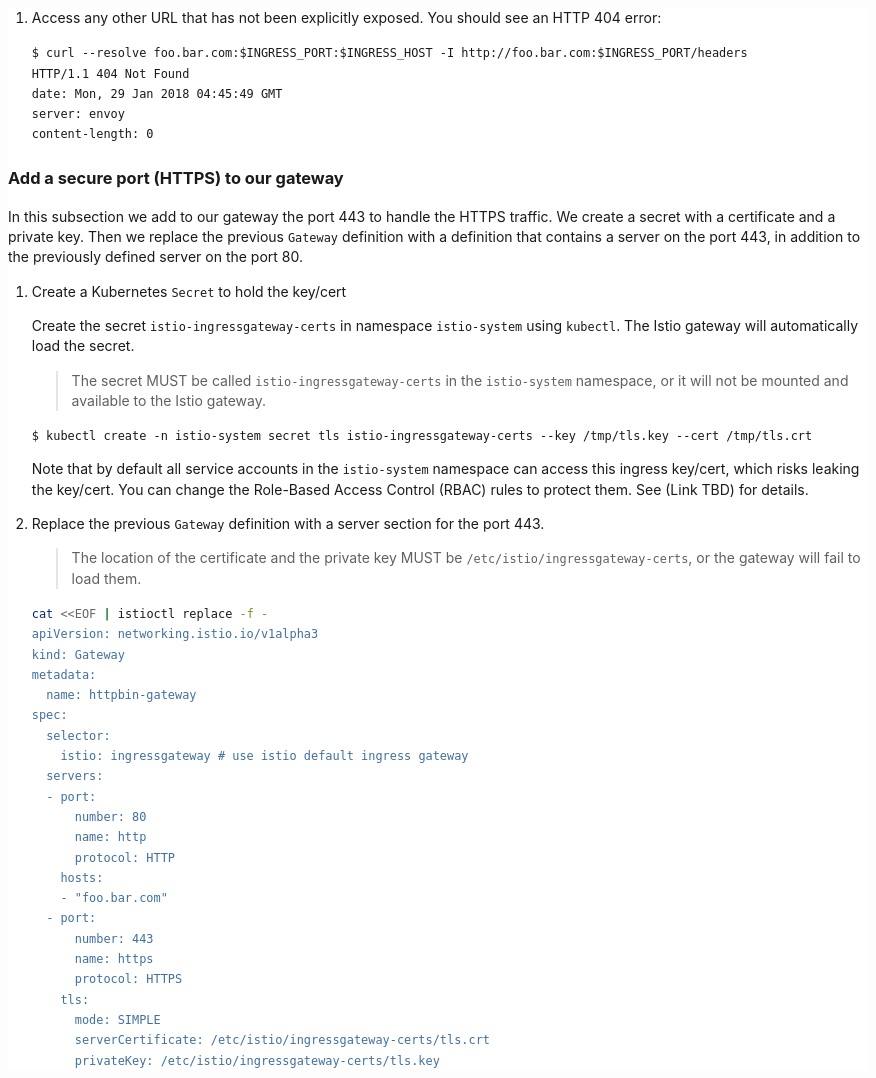 1.  Access any other URL that has not been explicitly exposed. You should see an HTTP 404 error:

    ```command
    $ curl --resolve foo.bar.com:$INGRESS_PORT:$INGRESS_HOST -I http://foo.bar.com:$INGRESS_PORT/headers
    HTTP/1.1 404 Not Found
    date: Mon, 29 Jan 2018 04:45:49 GMT
    server: envoy
    content-length: 0
    ```

### Add a secure port (HTTPS) to our gateway

In this subsection we add to our gateway the port 443 to handle the HTTPS traffic. We create a secret with a certificate and a private key. Then we replace the previous `Gateway` definition with a definition that contains a server on the port 443, in addition to the previously defined server on the port 80.

1. Create a Kubernetes `Secret` to hold the key/cert

   Create the secret `istio-ingressgateway-certs` in namespace `istio-system` using `kubectl`. The Istio gateway
   will automatically load the secret.

   > The secret MUST be called `istio-ingressgateway-certs` in the `istio-system` namespace, or it will not
   be mounted and available to the Istio gateway.

   ```command
   $ kubectl create -n istio-system secret tls istio-ingressgateway-certs --key /tmp/tls.key --cert /tmp/tls.crt
   ```

   Note that by default all service accounts in the `istio-system` namespace can access this ingress key/cert,
   which risks leaking the key/cert. You can change the Role-Based Access Control (RBAC) rules to protect them.
   See (Link TBD) for details.

1. Replace the previous `Gateway` definition with a server section for the port 443.

   > The location of the certificate and the private key MUST be `/etc/istio/ingressgateway-certs`, or the gateway will fail to load them.

   ```bash
   cat <<EOF | istioctl replace -f -
   apiVersion: networking.istio.io/v1alpha3
   kind: Gateway
   metadata:
     name: httpbin-gateway
   spec:
     selector:
       istio: ingressgateway # use istio default ingress gateway
     servers:
     - port:
         number: 80
         name: http
         protocol: HTTP
       hosts:
       - "foo.bar.com"
     - port:
         number: 443
         name: https
         protocol: HTTPS
       tls:
         mode: SIMPLE
         serverCertificate: /etc/istio/ingressgateway-certs/tls.crt
         privateKey: /etc/istio/ingressgateway-certs/tls.key
   ```